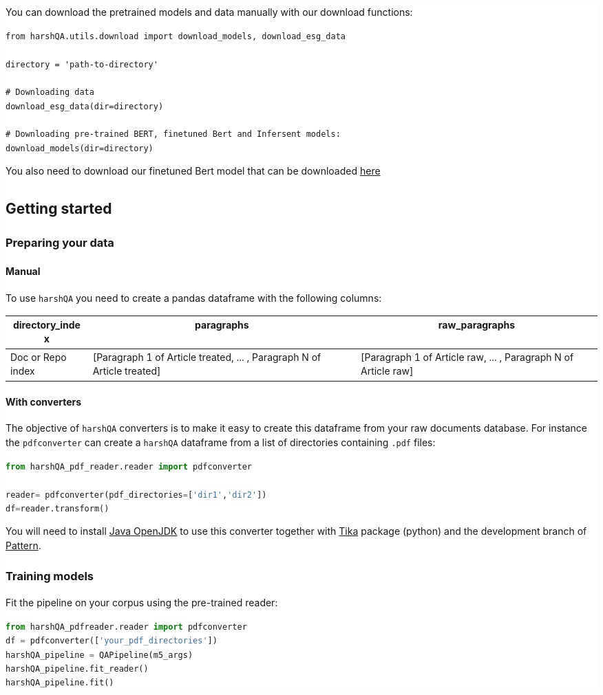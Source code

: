 You can download the pretrained models and data manually with our download functions:

```shell
from harshQA.utils.download import download_models, download_esg_data

directory = 'path-to-directory'

# Downloading data
download_esg_data(dir=directory)

# Downloading pre-trained BERT, finetuned Bert and Infersent models:
download_models(dir=directory)
```

You also need to download our finetuned Bert model that can be downloaded [here](https://drive.google.com/a/sage.biz/uc?export=download&confirm=D_hQ&id=1cyUrhs7JaCJTTu-DjFUqP6Bs4f8a6JTX)

## Getting started

### Preparing your data

#### Manual

To use `harshQA` you need to create a pandas dataframe with the following columns:

| directory_index             | paragraphs    | raw_paragraphs                                         |
| ----------------- | ------------------------------------------------------ | -------------------|
| Doc or Repo index | [Paragraph 1 of Article treated, ... , Paragraph N of Article treated] | [Paragraph 1 of Article raw, ... , Paragraph N of Article raw]|

#### With converters

The objective of `harshQA` converters is to make it easy to create this dataframe from your raw documents database. For instance the `pdfconverter` can create a `harshQA` dataframe from a list of directories containing `.pdf` files:

```python
from harshQA_pdf_reader.reader import pdfconverter

reader= pdfconverter(pdf_directories=['dir1','dir2'])
df=reader.transform()
```

You will need to install [Java OpenJDK](https://openjdk.java.net/install/) to use this converter together with [Tika](https://pypi.org/project/tika/) package (python) and the development branch of [Pattern](https://github.com/clips/pattern/tree/development). 



### Training models

Fit the pipeline on your corpus using the pre-trained reader:

```python
from harshQA_pdfreader.reader import pdfconverter
df = pdfconverter(['your_pdf_directories'])
harshQA_pipeline = QAPipeline(m5_args)
harshQA_pipeline.fit_reader()
harshQA_pipeline.fit()
```
